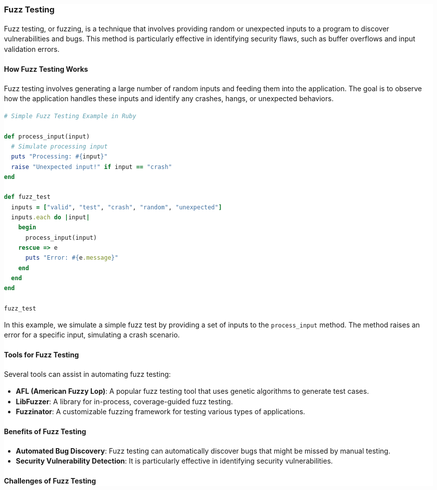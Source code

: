 ### Fuzz Testing

Fuzz testing, or fuzzing, is a technique that involves providing random or unexpected inputs to a program to discover vulnerabilities and bugs. This method is particularly effective in identifying security flaws, such as buffer overflows and input validation errors.

#### How Fuzz Testing Works

Fuzz testing involves generating a large number of random inputs and feeding them into the application. The goal is to observe how the application handles these inputs and identify any crashes, hangs, or unexpected behaviors.

```ruby
# Simple Fuzz Testing Example in Ruby

def process_input(input)
  # Simulate processing input
  puts "Processing: #{input}"
  raise "Unexpected input!" if input == "crash"
end

def fuzz_test
  inputs = ["valid", "test", "crash", "random", "unexpected"]
  inputs.each do |input|
    begin
      process_input(input)
    rescue => e
      puts "Error: #{e.message}"
    end
  end
end

fuzz_test
```

In this example, we simulate a simple fuzz test by providing a set of inputs to the `process_input` method. The method raises an error for a specific input, simulating a crash scenario.

#### Tools for Fuzz Testing

Several tools can assist in automating fuzz testing:

- **AFL (American Fuzzy Lop)**: A popular fuzz testing tool that uses genetic algorithms to generate test cases.
- **LibFuzzer**: A library for in-process, coverage-guided fuzz testing.
- **Fuzzinator**: A customizable fuzzing framework for testing various types of applications.

#### Benefits of Fuzz Testing

- **Automated Bug Discovery**: Fuzz testing can automatically discover bugs that might be missed by manual testing.
- **Security Vulnerability Detection**: It is particularly effective in identifying security vulnerabilities.

#### Challenges of Fuzz Testing
